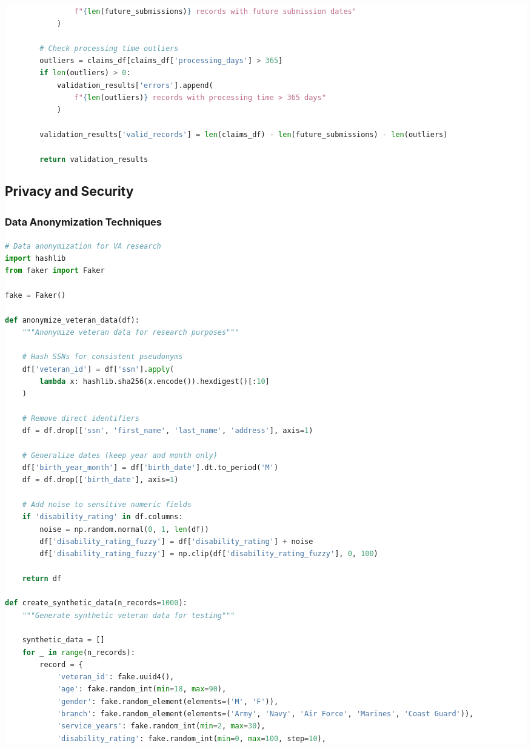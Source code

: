 ```python
                f"{len(future_submissions)} records with future submission dates"
            )
        
        # Check processing time outliers
        outliers = claims_df[claims_df['processing_days'] > 365]
        if len(outliers) > 0:
            validation_results['errors'].append(
                f"{len(outliers)} records with processing time > 365 days"
            )
        
        validation_results['valid_records'] = len(claims_df) - len(future_submissions) - len(outliers)
        
        return validation_results
```

## Privacy and Security

### Data Anonymization Techniques
```python
# Data anonymization for VA research
import hashlib
from faker import Faker

fake = Faker()

def anonymize_veteran_data(df):
    """Anonymize veteran data for research purposes"""
    
    # Hash SSNs for consistent pseudonyms
    df['veteran_id'] = df['ssn'].apply(
        lambda x: hashlib.sha256(x.encode()).hexdigest()[:10]
    )
    
    # Remove direct identifiers
    df = df.drop(['ssn', 'first_name', 'last_name', 'address'], axis=1)
    
    # Generalize dates (keep year and month only)
    df['birth_year_month'] = df['birth_date'].dt.to_period('M')
    df = df.drop(['birth_date'], axis=1)
    
    # Add noise to sensitive numeric fields
    if 'disability_rating' in df.columns:
        noise = np.random.normal(0, 1, len(df))
        df['disability_rating_fuzzy'] = df['disability_rating'] + noise
        df['disability_rating_fuzzy'] = np.clip(df['disability_rating_fuzzy'], 0, 100)
    
    return df

def create_synthetic_data(n_records=1000):
    """Generate synthetic veteran data for testing"""
    
    synthetic_data = []
    for _ in range(n_records):
        record = {
            'veteran_id': fake.uuid4(),
            'age': fake.random_int(min=18, max=90),
            'gender': fake.random_element(elements=('M', 'F')),
            'branch': fake.random_element(elements=('Army', 'Navy', 'Air Force', 'Marines', 'Coast Guard')),
            'service_years': fake.random_int(min=2, max=30),
            'disability_rating': fake.random_int(min=0, max=100, step=10),
```